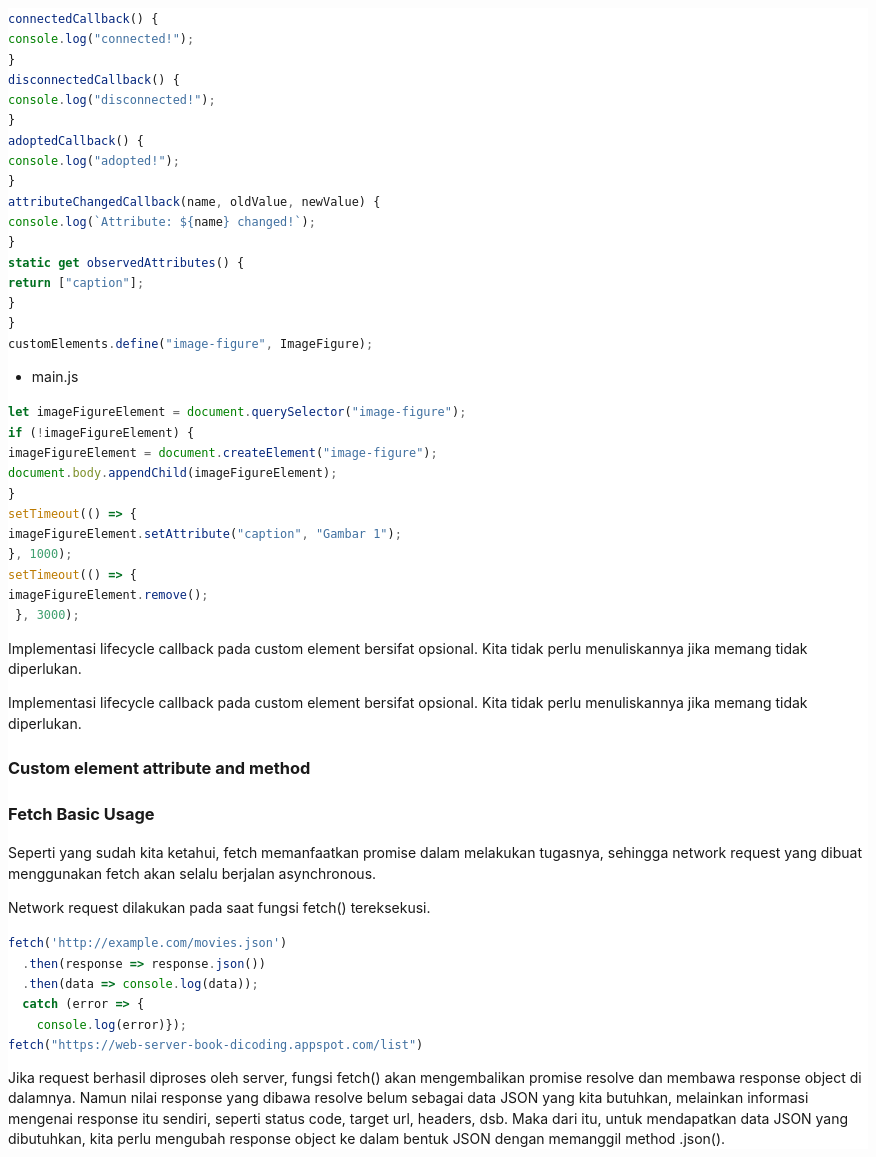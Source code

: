 ```javascript
connectedCallback() {
console.log("connected!");
}
disconnectedCallback() {
console.log("disconnected!");
}
adoptedCallback() {
console.log("adopted!");
}
attributeChangedCallback(name, oldValue, newValue) {
console.log(`Attribute: ${name} changed!`);
}
static get observedAttributes() {
return ["caption"];
}
}
customElements.define("image-figure", ImageFigure);
```
* main.js
```javascript
let imageFigureElement = document.querySelector("image-figure");
if (!imageFigureElement) {
imageFigureElement = document.createElement("image-figure");
document.body.appendChild(imageFigureElement);
}
setTimeout(() => {
imageFigureElement.setAttribute("caption", "Gambar 1");
}, 1000);
setTimeout(() => {
imageFigureElement.remove();
 }, 3000);
```
Implementasi lifecycle callback pada custom element bersifat opsional. Kita tidak perlu menuliskannya jika memang tidak diperlukan.

Implementasi lifecycle callback pada custom element bersifat opsional. Kita tidak perlu menuliskannya jika memang tidak diperlukan.

### Custom element attribute and method

### Fetch Basic Usage
Seperti yang sudah kita ketahui, fetch memanfaatkan promise dalam melakukan tugasnya, sehingga network request yang dibuat menggunakan fetch akan selalu berjalan asynchronous.

Network request dilakukan pada saat fungsi fetch() tereksekusi.
```javascript
fetch('http://example.com/movies.json')
  .then(response => response.json())
  .then(data => console.log(data));
  catch (error => {
    console.log(error)});
fetch("https://web-server-book-dicoding.appspot.com/list")
```
Jika request berhasil diproses oleh server, fungsi fetch() akan mengembalikan promise resolve dan membawa response object di dalamnya. Namun nilai response yang dibawa resolve belum sebagai data JSON yang kita butuhkan, melainkan informasi mengenai response itu sendiri, seperti status code, target url, headers, dsb. Maka dari itu, untuk mendapatkan data JSON yang dibutuhkan, kita perlu mengubah response object ke dalam bentuk JSON dengan memanggil method .json().
